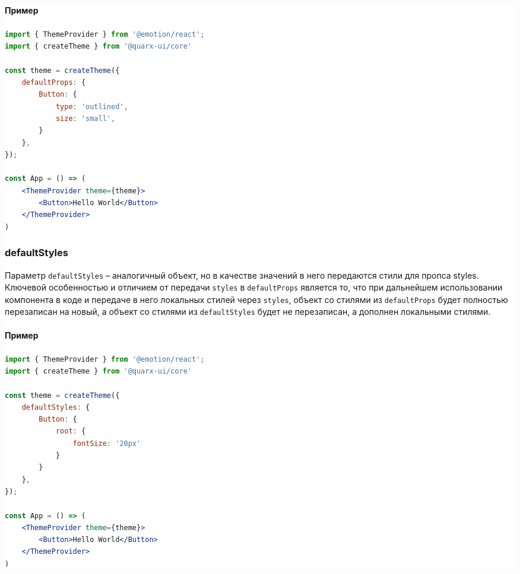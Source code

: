 #### Пример

```jsx
import { ThemeProvider } from '@emotion/react';
import { createTheme } from '@quarx-ui/core'

const theme = createTheme({
    defaultProps: {
        Button: {
            type: 'outlined',
            size: 'small',
        }
    },
});

const App = () => (
    <ThemeProvider theme={theme}>
        <Button>Hello World</Button>
    </ThemeProvider>
)

```

### defaultStyles

Параметр `defaultStyles` – аналогичный объект, но в качестве значений в него передаются стили для пропса styles.
Ключевой особенностью и отличием от передачи `styles` в `defaultProps` является то, что при дальнейшем использовании
компонента в коде и передаче в него локальных стилей через `styles`, объект со стилями из `defaultProps` будет
полностью перезаписан на новый, а объект со стилями из `defaultStyles` будет не перезаписан, а дополнен 
локальными стилями.

#### Пример

```jsx
import { ThemeProvider } from '@emotion/react';
import { createTheme } from '@quarx-ui/core'

const theme = createTheme({
    defaultStyles: {
        Button: {
            root: {
                fontSize: '20px'
            }
        }
    },
});

const App = () => (
    <ThemeProvider theme={theme}>
        <Button>Hello World</Button>
    </ThemeProvider>
)
```